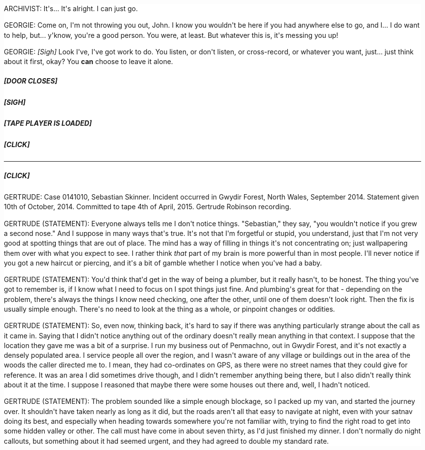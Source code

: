 <span class="archivist">ARCHIVIST: It's... It's alright. I can just go.</span>

<span class="georgie">GEORGIE: Come on, I'm not throwing you out, John. I know you wouldn't be here if you had anywhere else to go, and I... I do want to help, but... y'know, you're a good person. You were, at least. But whatever this is, it's messing you up!</span>

<span class="georgie">GEORGIE: _[Sigh]_ Look I've, I've got work to do. You listen, or don't listen, or cross-record, or whatever you want, just... just think about it first, okay? You **can** choose to leave it alone.</span>

##### [DOOR CLOSES]

##### [SIGH]

##### [TAPE PLAYER IS LOADED]

##### [CLICK]


------


##### [CLICK]

<span class="gertrude">GERTRUDE: Case 0141010, Sebastian Skinner. Incident occurred in Gwydir Forest, North Wales, September 2014. Statement given 10th of October, 2014. Committed to tape 4th of April, 2015. Gertrude Robinson recording.</span>

<span class="statement gertrude-statement">GERTRUDE (STATEMENT): Everyone always tells me I don't notice things. "Sebastian," they say, "you wouldn't notice if you grew a second nose." And I suppose in many ways that's true. It's not that I'm forgetful or stupid,  you understand, just that I'm not very good at spotting things that are out of place. The mind has a way of filling in things it's not concentrating on; just wallpapering them over with what you expect to see. I rather think *that* part of my brain is more powerful than in most people. I'll never notice if you got a new haircut or piercing, and it's a bit of gamble whether I notice when you've had a baby.</span>

<span class="statement gertrude-statement">GERTRUDE (STATEMENT): You'd think that'd get in the way of being a plumber, but it really hasn't, to be honest. The thing you've got to remember is, if I know what I need to focus on I spot things just fine. And plumbing's great for that - depending on the problem, there's always the things I know need checking, one after the other, until one of them doesn't look right. Then the fix is usually simple enough. There's no need to look at the thing as a whole, or pinpoint changes or oddities.</span>

<span class="statement gertrude-statement">GERTRUDE (STATEMENT): So, even now, thinking back, it's hard to say if there was anything particularly strange about the call as it came in. Saying that I didn't notice anything out of the ordinary doesn't really mean anything in that context. I suppose that the location they gave me was a bit of a surprise. I run my business out of Penmachno, out in Gwydir Forest, and it's not exactly a densely populated area. I service people all over the region, and I wasn't aware of any village or buildings out in the area of the woods the caller directed me to. I mean, they had co-ordinates on GPS, as there were no street names that they could give for reference. It was an area I did sometimes drive though, and I didn't remember anything being there, but I also didn't really think about it at the time. I suppose I reasoned that maybe there were some houses out there and, well, I hadn't noticed.</span>

<span class="statement gertrude-statement">GERTRUDE (STATEMENT): The problem sounded like a simple enough blockage, so I packed up my van, and started the journey over. It shouldn't have taken nearly as long as it did, but the roads aren't all that easy to navigate at night, even with your satnav doing its best, and especially when heading towards somewhere you're not familiar with, trying to find the right road to get into some hidden valley or other. The call must have come in about seven thirty, as I'd just finished my dinner. I don't normally do night callouts, but something about it had seemed urgent, and they had agreed to double my standard rate.</span>
